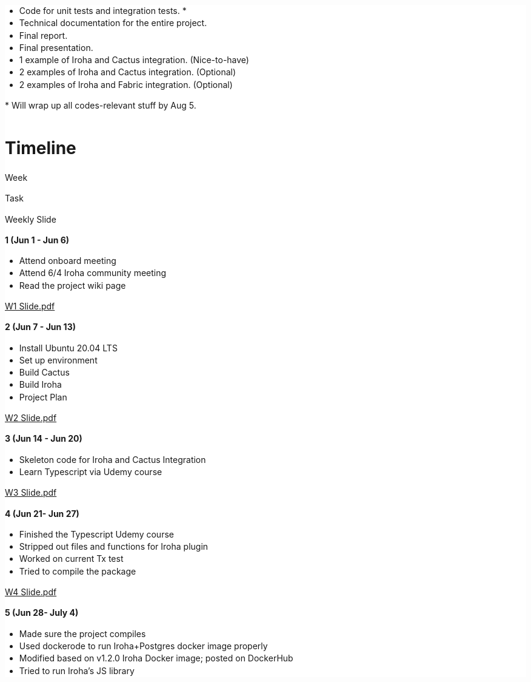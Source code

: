 

- Code for unit tests and integration tests. *
- Technical documentation for the entire project.
- Final report.
- Final presentation.
- 1 example of Iroha and Cactus integration. (Nice-to-have)
- 2 examples of Iroha and Cactus integration. (Optional)
- 2 examples of Iroha and Fabric integration. (Optional)

\* Will wrap up all codes-relevant stuff by Aug 5.

# Timeline

Week

Task

Weekly Slide

**1 (Jun 1 - Jun 6)**

- Attend onboard meeting
- Attend 6/4 Iroha community meeting
- Read the project wiki page

[W1 Slide.pdf](attachments/21954749/21964794.pdf)

**2 (Jun 7 - Jun 13)**

- Install Ubuntu 20.04 LTS
- Set up environment
- Build Cactus
- Build Iroha
- Project Plan

[W2 Slide.pdf](attachments/21954749/21964841.pdf)

**3 (Jun 14 - Jun 20)**

- Skeleton code for Iroha and Cactus Integration
- Learn Typescript via Udemy course

[W3 Slide.pdf](attachments/21954749/21964840.pdf)

**4 (Jun 21- Jun 27)**

- Finished the Typescript Udemy course
- Stripped out files and functions for Iroha plugin
- Worked on current Tx test
- Tried to compile the package

[W4 Slide.pdf](attachments/21954749/21965006.pdf)

**5 (Jun 28- July 4)**

- Made sure the project compiles
- Used dockerode to run Iroha+Postgres docker image properly
- Modified based on v1.2.0 Iroha Docker image; posted on DockerHub
- Tried to run Iroha’s JS library
